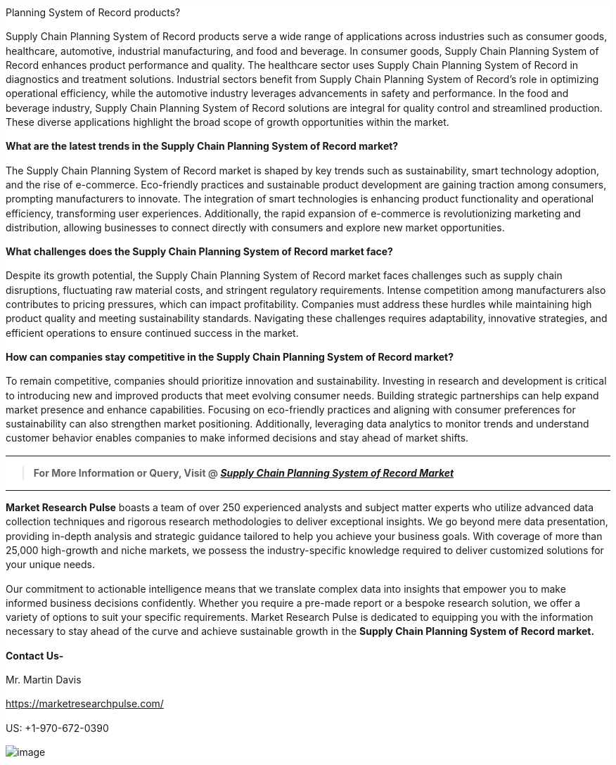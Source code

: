 Planning System of Record products?</strong></p><p>Supply Chain Planning System of Record products serve a wide range of applications across industries such as consumer goods, healthcare, automotive, industrial manufacturing, and food and beverage. In consumer goods, Supply Chain Planning System of Record enhances product performance and quality. The healthcare sector uses Supply Chain Planning System of Record in diagnostics and treatment solutions. Industrial sectors benefit from Supply Chain Planning System of Record&rsquo;s role in optimizing operational efficiency, while the automotive industry leverages advancements in safety and performance. In the food and beverage industry, Supply Chain Planning System of Record solutions are integral for quality control and streamlined production. These diverse applications highlight the broad scope of growth opportunities within the market.</p><p><strong>What are the latest trends in the Supply Chain Planning System of Record market?</strong></p><p>The Supply Chain Planning System of Record market is shaped by key trends such as sustainability, smart technology adoption, and the rise of e-commerce. Eco-friendly practices and sustainable product development are gaining traction among consumers, prompting manufacturers to innovate. The integration of smart technologies is enhancing product functionality and operational efficiency, transforming user experiences. Additionally, the rapid expansion of e-commerce is revolutionizing marketing and distribution, allowing businesses to connect directly with consumers and explore new market opportunities.</p><p><strong>What challenges does the Supply Chain Planning System of Record market face?</strong></p><p>Despite its growth potential, the Supply Chain Planning System of Record market faces challenges such as supply chain disruptions, fluctuating raw material costs, and stringent regulatory requirements. Intense competition among manufacturers also contributes to pricing pressures, which can impact profitability. Companies must address these hurdles while maintaining high product quality and meeting sustainability standards. Navigating these challenges requires adaptability, innovative strategies, and efficient operations to ensure continued success in the market.</p><p><strong>How can companies stay competitive in the Supply Chain Planning System of Record market?</strong></p><p>To remain competitive, companies should prioritize innovation and sustainability. Investing in research and development is critical to introducing new and improved products that meet evolving consumer needs. Building strategic partnerships can help expand market presence and enhance capabilities. Focusing on eco-friendly practices and aligning with consumer preferences for sustainability can also strengthen market positioning. Additionally, leveraging data analytics to monitor trends and understand customer behavior enables companies to make informed decisions and stay ahead of market shifts.</p><hr /><blockquote><p><strong>For More Information or Query, Visit @&nbsp;<em><a href="https://marketresearchpulse.com/report/85840/supply-chain-planning-system-of-record-market?utm_source=Linkedin&utm_medium=0119">Supply Chain Planning System of Record Market</a></em></strong></p></blockquote><hr /><p><strong>Market Research Pulse</strong> boasts a team of over 250 experienced analysts and subject matter experts who utilize advanced data collection techniques and rigorous research methodologies to deliver exceptional insights. We go beyond mere data presentation, providing in-depth analysis and strategic guidance tailored to help you achieve your business goals. With coverage of more than 25,000 high-growth and niche markets, we possess the industry-specific knowledge required to deliver customized solutions for your unique needs.</p><p>Our commitment to actionable intelligence means that we translate complex data into insights that empower you to make informed business decisions confidently. Whether you require a pre-made report or a bespoke research solution, we offer a variety of options to suit your specific requirements. Market Research Pulse is dedicated to equipping you with the information necessary to stay ahead of the curve and achieve sustainable growth in the <strong>Supply Chain Planning System of Record market.</strong></p><p><strong>Contact Us-</strong></p><p>Mr. Martin Davis</p><p>https://marketresearchpulse.com/</p><p>US: +1-970-672-0390</p>
![image](https://github.com/user-attachments/assets/3dee3b71-f422-4c7c-aecd-eff912658ecf)
